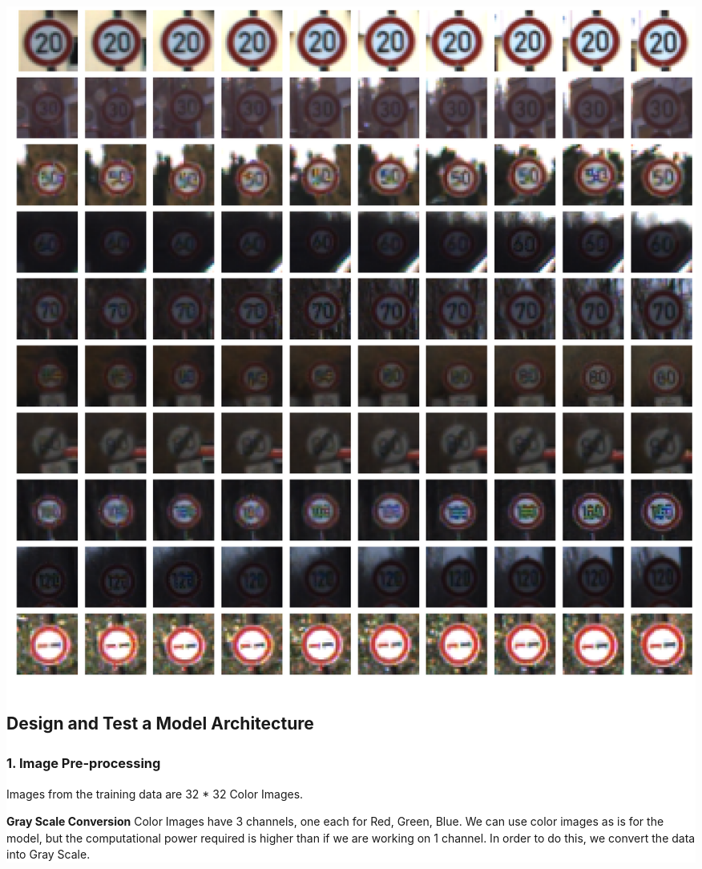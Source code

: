 ![](data/WriteupImages/TrainingSetImages10Classes.png?raw=true)

## Design and Test a Model Architecture

### 1. Image Pre-processing
Images from the training data are 32 * 32 Color Images.

**Gray Scale Conversion**
Color Images have 3 channels, one each for Red, Green, Blue. We can use color images as is for the model, but the computational power required is higher than if we are working on 1 channel. In order to do this, we convert the data into Gray Scale.
